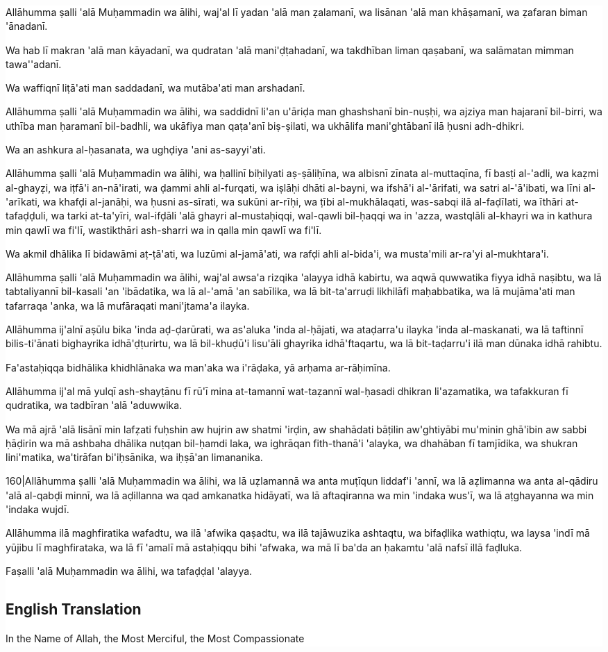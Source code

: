 Allāhumma ṣalli 'alā Muḥammadin wa ālihi, waj'al lī yadan 'alā man ẓalamanī, wa lisānan 'alā man khāṣamanī, wa ẓafaran biman 'ānadanī.

Wa hab lī makran 'alā man kāyadanī, wa qudratan 'alā mani'ḍṭahadanī, wa takdhīban liman qaṣabanī, wa salāmatan mimman tawa''adanī.

Wa waffiqnī liṭā'ati man saddadanī, wa mutāba'ati man arshadanī.

Allāhumma ṣalli 'alā Muḥammadin wa ālihi, wa saddidnī li'an u'āriḍa man ghashshanī bin-nuṣḥi, wa ajziya man hajaranī bil-birri, wa uthība man ḥaramanī bil-badhli, wa ukāfiya man qaṭa'anī biṣ-ṣilati, wa ukhālifa mani'ghtābanī ilā ḥusni adh-dhikri.

Wa an ashkura al-ḥasanata, wa ughḍiya 'ani as-sayyi'ati.

Allāhumma ṣalli 'alā Muḥammadin wa ālihi, wa ḥallinī biḥilyati aṣ-ṣāliḥīna, wa albisnī zīnata al-muttaqīna, fī basṭi al-'adli, wa kaẓmi al-ghayẓi, wa iṭfā'i an-nā'irati, wa ḍammi ahli al-furqati, wa iṣlāḥi dhāti al-bayni, wa ifshā'i al-'ārifati, wa satri al-'ā'ibati, wa līni al-'arīkati, wa khafḍi al-janāḥi, wa ḥusni as-sīrati, wa sukūni ar-rīḥi, wa ṭībi al-mukhālaqati, was-sabqi ilā al-faḍīlati, wa īthāri at-tafaḍḍuli, wa tarki at-ta'yīri, wal-ifḍāli 'alā ghayri al-mustaḥiqqi, wal-qawli bil-ḥaqqi wa in 'azza, wastqlāli al-khayri wa in kathura min qawlī wa fi'lī, wastikthāri ash-sharri wa in qalla min qawlī wa fi'lī.

Wa akmil dhālika lī bidawāmi aṭ-ṭā'ati, wa luzūmi al-jamā'ati, wa rafḍi ahli al-bida'i, wa musta'mili ar-ra'yi al-mukhtara'i.

Allāhumma ṣalli 'alā Muḥammadin wa ālihi, waj'al awsa'a rizqika 'alayya idhā kabirtu, wa aqwā quwwatika fiyya idhā naṣibtu, wa lā tabtaliyannī bil-kasali 'an 'ibādatika, wa lā al-'amā 'an sabīlika, wa lā bit-ta'arruḍi likhilāfi maḥabbatika, wa lā mujāma'ati man tafarraqa 'anka, wa lā mufāraqati mani'jtama'a ilayka.

Allāhumma ij'alnī aṣūlu bika 'inda aḍ-ḍarūrati, wa as'aluka 'inda al-ḥājati, wa ataḍarra'u ilayka 'inda al-maskanati, wa lā taftinnī bilis-ti'ānati bighayrika idhā'ḍṭurirtu, wa lā bil-khuḍū'i lisu'āli ghayrika idhā'ftaqartu, wa lā bit-taḍarru'i ilā man dūnaka idhā rahibtu.

Fa'astaḥiqqa bidhālika khidhlānaka wa man'aka wa i'rāḍaka, yā arḥama ar-rāḥimīna.

Allāhumma ij'al mā yulqī ash-shayṭānu fī rū'ī mina at-tamannī wat-taẓannī wal-ḥasadi dhikran li'aẓamatika, wa tafakkuran fī qudratika, wa tadbīran 'alā 'aduwwika.

Wa mā ajrā 'alā lisānī min lafẓati fuḥshin aw hujrin aw shatmi 'irḍin, aw shahādati bāṭilin aw'ghtiyābi mu'minin ghā'ibin aw sabbi ḥāḍirin wa mā ashbaha dhālika nuṭqan bil-ḥamdi laka, wa ighrāqan fith-thanā'i 'alayka, wa dhahāban fī tamjīdika, wa shukran lini'matika, wa'tirāfan bi'iḥsānika, wa iḥṣā'an limananika.

160|Allāhumma ṣalli 'alā Muḥammadin wa ālihi, wa lā uẓlamannā wa anta muṭīqun liddaf'i 'annī, wa lā aẓlimanna wa anta al-qādiru 'alā al-qabḍi minnī, wa lā aḍillanna wa qad amkanatka hidāyatī, wa lā aftaqiranna wa min 'indaka wus'ī, wa lā aṭghayanna wa min 'indaka wujdī.

Allāhumma ilā maghfiratika wafadtu, wa ilā 'afwika qaṣadtu, wa ilā tajāwuzika ashtaqtu, wa bifaḍlika wathiqtu, wa laysa 'indī mā yūjibu lī maghfirataka, wa lā fī 'amalī mā astaḥiqqu bihi 'afwaka, wa mā lī ba'da an ḥakamtu 'alā nafsī illā faḍluka.

Faṣalli 'alā Muḥammadin wa ālihi, wa tafaḍḍal 'alayya.

## English Translation

In the Name of Allah, the Most Merciful, the Most Compassionate

